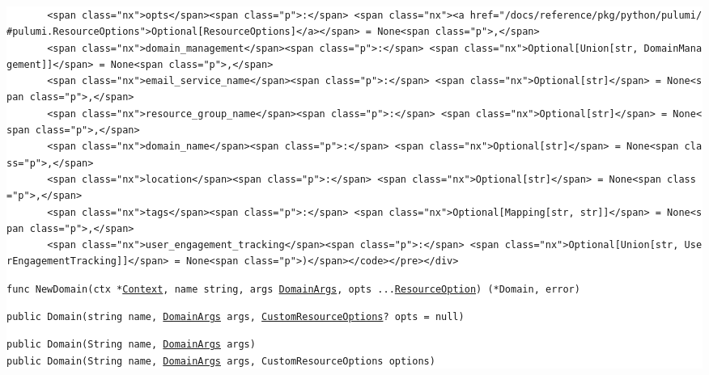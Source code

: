            <span class="nx">opts</span><span class="p">:</span> <span class="nx"><a href="/docs/reference/pkg/python/pulumi/#pulumi.ResourceOptions">Optional[ResourceOptions]</a></span> = None<span class="p">,</span>
           <span class="nx">domain_management</span><span class="p">:</span> <span class="nx">Optional[Union[str, DomainManagement]]</span> = None<span class="p">,</span>
           <span class="nx">email_service_name</span><span class="p">:</span> <span class="nx">Optional[str]</span> = None<span class="p">,</span>
           <span class="nx">resource_group_name</span><span class="p">:</span> <span class="nx">Optional[str]</span> = None<span class="p">,</span>
           <span class="nx">domain_name</span><span class="p">:</span> <span class="nx">Optional[str]</span> = None<span class="p">,</span>
           <span class="nx">location</span><span class="p">:</span> <span class="nx">Optional[str]</span> = None<span class="p">,</span>
           <span class="nx">tags</span><span class="p">:</span> <span class="nx">Optional[Mapping[str, str]]</span> = None<span class="p">,</span>
           <span class="nx">user_engagement_tracking</span><span class="p">:</span> <span class="nx">Optional[Union[str, UserEngagementTracking]]</span> = None<span class="p">)</span></code></pre></div>
</div></pulumi-choosable>
</div>

<div>
<pulumi-choosable type="language" values="go">
<div class="no-copy"><div class="highlight"><pre class="chroma"><code class="language-go" data-lang="go"><span class="k">func </span><span class="nx">NewDomain</span><span class="p">(</span><span class="nx">ctx</span><span class="p"> *</span><span class="nx"><a href="https://pkg.go.dev/github.com/pulumi/pulumi/sdk/v3/go/pulumi?tab=doc#Context">Context</a></span><span class="p">,</span> <span class="nx">name</span><span class="p"> </span><span class="nx">string</span><span class="p">,</span> <span class="nx">args</span><span class="p"> </span><span class="nx"><a href="#inputs">DomainArgs</a></span><span class="p">,</span> <span class="nx">opts</span><span class="p"> ...</span><span class="nx"><a href="https://pkg.go.dev/github.com/pulumi/pulumi/sdk/v3/go/pulumi?tab=doc#ResourceOption">ResourceOption</a></span><span class="p">) (*<span class="nx">Domain</span>, error)</span></code></pre></div>
</div></pulumi-choosable>
</div>

<div>
<pulumi-choosable type="language" values="csharp">
<div class="no-copy"><div class="highlight"><pre class="chroma"><code class="language-csharp" data-lang="csharp"><span class="k">public </span><span class="nx">Domain</span><span class="p">(</span><span class="nx">string</span><span class="p"> </span><span class="nx">name<span class="p">,</span> <span class="nx"><a href="#inputs">DomainArgs</a></span><span class="p"> </span><span class="nx">args<span class="p">,</span> <span class="nx"><a href="/docs/reference/pkg/dotnet/Pulumi/Pulumi.CustomResourceOptions.html">CustomResourceOptions</a></span><span class="p">? </span><span class="nx">opts = null<span class="p">)</span></code></pre></div>
</div></pulumi-choosable>
</div>

<div>
<pulumi-choosable type="language" values="java">
<div class="no-copy"><div class="highlight"><pre class="chroma">
<code class="language-java" data-lang="java"><span class="k">public </span><span class="nx">Domain</span><span class="p">(</span><span class="nx">String</span><span class="p"> </span><span class="nx">name<span class="p">,</span> <span class="nx"><a href="#inputs">DomainArgs</a></span><span class="p"> </span><span class="nx">args<span class="p">)</span>
<span class="k">public </span><span class="nx">Domain</span><span class="p">(</span><span class="nx">String</span><span class="p"> </span><span class="nx">name<span class="p">,</span> <span class="nx"><a href="#inputs">DomainArgs</a></span><span class="p"> </span><span class="nx">args<span class="p">,</span> <span class="nx">CustomResourceOptions</span><span class="p"> </span><span class="nx">options<span class="p">)</span>
</code></pre></div></div>
</pulumi-choosable>
</div>
